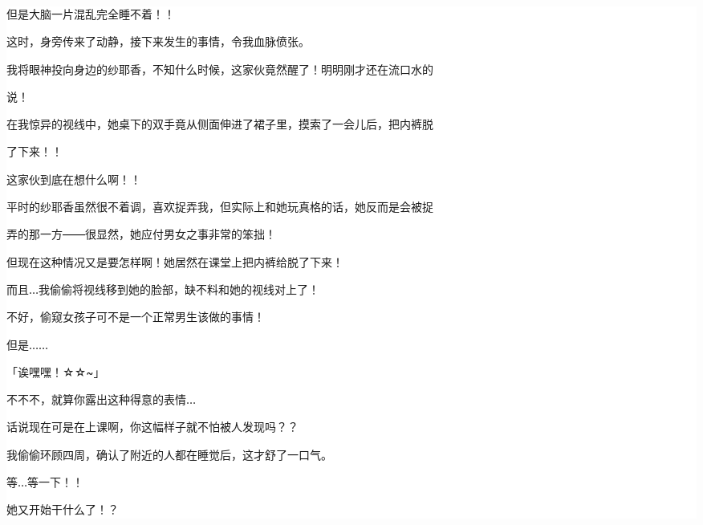 但是大脑一片混乱完全睡不着！！

这时，身旁传来了动静，接下来发生的事情，令我血脉偾张。







我将眼神投向身边的纱耶香，不知什么时候，这家伙竟然醒了！明明刚才还在流口水的

说！





在我惊异的视线中，她桌下的双手竟从侧面伸进了裙子里，摸索了一会儿后，把内裤脱

了下来！！





这家伙到底在想什么啊！！





平时的纱耶香虽然很不着调，喜欢捉弄我，但实际上和她玩真格的话，她反而是会被捉

弄的那一方——很显然，她应付男女之事非常的笨拙！



但现在这种情况又是要怎样啊！她居然在课堂上把内裤给脱了下来！



而且…我偷偷将视线移到她的脸部，缺不料和她的视线对上了！



不好，偷窥女孩子可不是一个正常男生该做的事情！



但是……

「诶嘿嘿！☆☆~」



不不不，就算你露出这种得意的表情…





话说现在可是在上课啊，你这幅样子就不怕被人发现吗？？



我偷偷环顾四周，确认了附近的人都在睡觉后，这才舒了一口气。



等…等一下！！



她又开始干什么了！？


